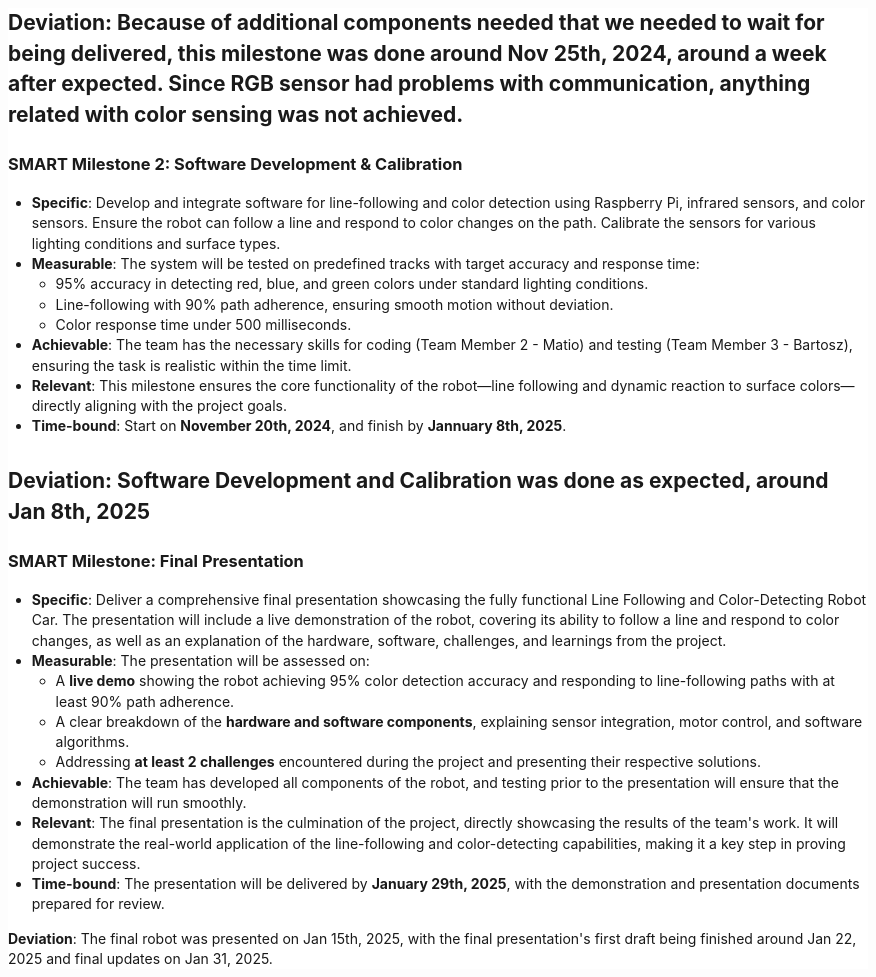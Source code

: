 **Deviation**:
Because of additional components needed that we needed to wait for being delivered, this milestone was done around Nov 25th, 2024, around a week after expected. Since RGB sensor had problems with communication, anything related with color sensing was not achieved.
---

### **SMART Milestone 2: Software Development & Calibration**

- **Specific**: Develop and integrate software for line-following and color detection using Raspberry Pi, infrared sensors, and color sensors. Ensure the robot can follow a line and respond to color changes on the path. Calibrate the sensors for various lighting conditions and surface types.
- **Measurable**: The system will be tested on predefined tracks with target accuracy and response time:
  - 95% accuracy in detecting red, blue, and green colors under standard lighting conditions.
  - Line-following with 90% path adherence, ensuring smooth motion without deviation.
  - Color response time under 500 milliseconds.
- **Achievable**: The team has the necessary skills for coding (Team Member 2 - Matio) and testing (Team Member 3 - Bartosz), ensuring the task is realistic within the time limit.
- **Relevant**: This milestone ensures the core functionality of the robot—line following and dynamic reaction to surface colors—directly aligning with the project goals.
- **Time-bound**: Start on **November 20th, 2024**, and finish by **Jannuary 8th, 2025**.

**Deviation**:
Software Development and Calibration was done as expected, around Jan 8th, 2025
---

### **SMART Milestone: Final Presentation**

- **Specific**: Deliver a comprehensive final presentation showcasing the fully functional Line Following and Color-Detecting Robot Car. The presentation will include a live demonstration of the robot, covering its ability to follow a line and respond to color changes, as well as an explanation of the hardware, software, challenges, and learnings from the project.
- **Measurable**: The presentation will be assessed on:
  - A **live demo** showing the robot achieving 95% color detection accuracy and responding to line-following paths with at least 90% path adherence.
  - A clear breakdown of the **hardware and software components**, explaining sensor integration, motor control, and software algorithms.
  - Addressing **at least 2 challenges** encountered during the project and presenting their respective solutions.
- **Achievable**: The team has developed all components of the robot, and testing prior to the presentation will ensure that the demonstration will run smoothly. 
- **Relevant**: The final presentation is the culmination of the project, directly showcasing the results of the team's work. It will demonstrate the real-world application of the line-following and color-detecting capabilities, making it a key step in proving project success.
- **Time-bound**: The presentation will be delivered by **January 29th, 2025**, with the demonstration and presentation documents prepared for review.

**Deviation**:
The final robot was presented on Jan 15th, 2025, with the final presentation's first draft being finished around Jan 22, 2025 and final updates on Jan 31, 2025.
